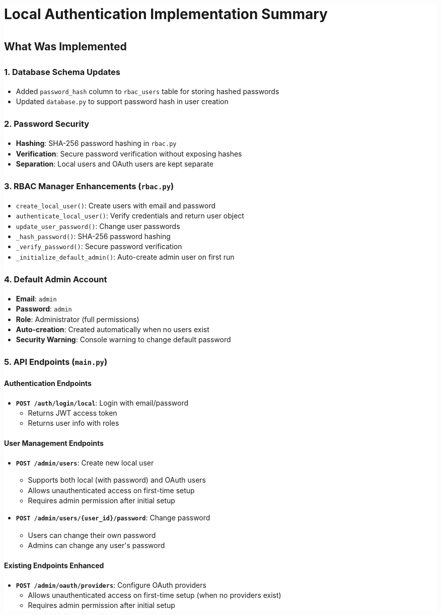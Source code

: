 # Local Authentication Implementation Summary

## What Was Implemented

### 1. Database Schema Updates
- Added `password_hash` column to `rbac_users` table for storing hashed passwords
- Updated `database.py` to support password hash in user creation

### 2. Password Security
- **Hashing**: SHA-256 password hashing in `rbac.py`
- **Verification**: Secure password verification without exposing hashes
- **Separation**: Local users and OAuth users are kept separate

### 3. RBAC Manager Enhancements (`rbac.py`)
- `create_local_user()`: Create users with email and password
- `authenticate_local_user()`: Verify credentials and return user object
- `update_user_password()`: Change user passwords
- `_hash_password()`: SHA-256 password hashing
- `_verify_password()`: Secure password verification
- `_initialize_default_admin()`: Auto-create admin user on first run

### 4. Default Admin Account
- **Email**: `admin`
- **Password**: `admin`
- **Role**: Administrator (full permissions)
- **Auto-creation**: Created automatically when no users exist
- **Security Warning**: Console warning to change default password

### 5. API Endpoints (`main.py`)

#### Authentication Endpoints
- **`POST /auth/login/local`**: Login with email/password
  - Returns JWT access token
  - Returns user info with roles

#### User Management Endpoints
- **`POST /admin/users`**: Create new local user
  - Supports both local (with password) and OAuth users
  - Allows unauthenticated access on first-time setup
  - Requires admin permission after initial setup

- **`POST /admin/users/{user_id}/password`**: Change password
  - Users can change their own password
  - Admins can change any user's password

#### Existing Endpoints Enhanced
- **`POST /admin/oauth/providers`**: Configure OAuth providers
  - Allows unauthenticated access on first-time setup (when no providers exist)
  - Requires admin permission after initial setup
